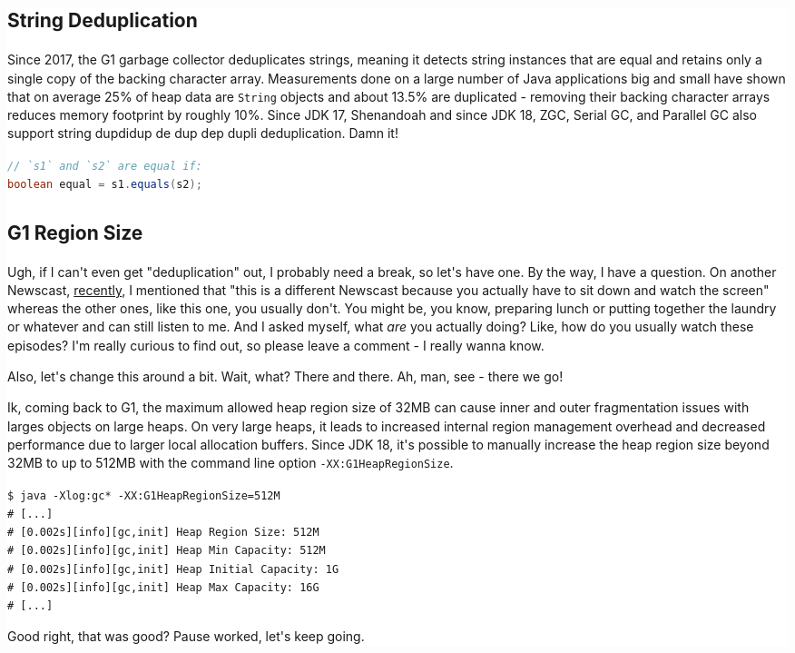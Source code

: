 [suppress]: https://docs.oracle.com/en/java/javase/18/docs/specs/man/javadoc.html#suppressing-messages

## String Deduplication

Since 2017, the G1 garbage collector deduplicates strings, meaning it detects string instances that are equal and retains only a single copy of the backing character array.
Measurements done on a large number of Java applications big and small have shown that on average 25% of heap data are `String` objects and about 13.5% are duplicated - removing their backing character arrays reduces memory footprint by roughly 10%.
Since JDK 17, Shenandoah and since JDK 18, ZGC, Serial GC, and Parallel GC also support string dupdidup de dup dep dupli deduplication.
Damn it!

```java
// `s1` and `s2` are equal if:
boolean equal = s1.equals(s2);
```

## G1 Region Size

Ugh, if I can't even get "deduplication" out, I probably need a break, so let's have one.
By the way, I have a question.
On another Newscast, [recently][ijn-33], I mentioned that "this is a different Newscast because you actually have to sit down and watch the screen" whereas the other ones, like this one, you usually don't.
You might be, you know, preparing lunch or putting together the laundry or whatever and can still listen to me.
And I asked myself, what _are_ you actually doing?
Like, how do you usually watch these episodes?
I'm really curious to find out, so please leave a comment - I really wanna know.

Also,  let's change this around a bit.
Wait, what?
There and there.
Ah, man, see - there we go!

Ik, coming back to G1, the maximum allowed heap region size of 32MB can cause inner and outer fragmentation issues with larges objects on large heaps.
On very large heaps, it leads to increased internal region management overhead and decreased performance due to larger local allocation buffers.
Since JDK 18, it's possible to manually increase the heap region size beyond 32MB to up to 512MB with the command line option `-XX:G1HeapRegionSize`.

```shell
$ java -Xlog:gc* -XX:G1HeapRegionSize=512M
# [...]
# [0.002s][info][gc,init] Heap Region Size: 512M
# [0.002s][info][gc,init] Heap Min Capacity: 512M
# [0.002s][info][gc,init] Heap Initial Capacity: 1G
# [0.002s][info][gc,init] Heap Max Capacity: 16G
# [...]
```

Good right, that was good?
Pause worked, let's keep going.


[structured]: https://docs.oracle.com/en/java/javase/19/docs/api/jdk.incubator.concurrent/jdk/incubator/concurrent/package-summary.html
[future]: https://docs.oracle.com/en/java/javase/19/docs/api/java.base/java/util/concurrent/Future.html
[fork-join-task]: https://docs.oracle.com/en/java/javase/19/docs/api/java.base/java/util/concurrent/ForkJoinTask.html
[fork-join-pool]: https://docs.oracle.com/en/java/javase/19/docs/api/java.base/java/util/concurrent/ForkJoinPool.html
[new-hash-set]: https://docs.oracle.com/en/java/javase/19/docs/api/java.base/java/util/HashSet.html#newHashSet(int)
[new-hash-map]: https://docs.oracle.com/en/java/javase/19/docs/api/java.base/java/util/HashMap.html#newHashMap(int)
[setup-blog]: https://inside.java/2022/03/11/setup-java/
[setup-java]: https://github.com/marketplace/actions/setup-java-development-kits-built-by-oracle
[vector-compress]: https://docs.oracle.com/en/java/javase/19/docs/api/jdk.incubator.vector/jdk/incubator/vector/Vector.html#compress(jdk.incubator.vector.VectorMask)
[vector-expand]: https://docs.oracle.com/en/java/javase/19/docs/api/jdk.incubator.vector/jdk/incubator/vector/Vector.html#expand(jdk.incubator.vector.VectorMask)
[integer-compress]: https://docs.oracle.com/en/java/javase/19/docs/api/java.base/java/lang/Integer.html#compress(int,int)
[integer-expand]: https://docs.oracle.com/en/java/javase/19/docs/api/java.base/java/lang/Integer.html#expand(int,int)
[PEXT]: https://www.felixcloutier.com/x86/pext
[ijn-33]: https://www.youtube.com/watch?v=vvXmO2ZMGsk
[JDK-8275914]: https://bugs.openjdk.org/browse/JDK-8275914
[JDK-8286433]: https://bugs.openjdk.org/browse/JDK-8286433
[JDK-8284694]: https://bugs.openjdk.org/browse/JDK-8284694
[JDK-8285398]: https://bugs.openjdk.org/browse/JDK-8285398
[ofLocalizedPattern]: https://docs.oracle.com/en/java/javase/19/docs/api/java.base/java/time/format/DateTimeFormatter.html#ofLocalizedPattern(java.lang.String)
[Firefox]: https://superuser.com/a/7374
[Chrome]: https://zapier.com/blog/add-search-engine-to-chrome/
[JEP-418]: https://openjdk.java.net/jeps/418
[JEP-382]: https://openjdk.org/jeps/382
[JDK-8267108]: https://bugs.openjdk.java.net/browse/JDK-8267108
[JEP-405]: https://openjdk.org/jeps/405
[JEP-408]: https://openjdk.org/jeps/408
[boes]: https://inside.java/2021/12/06/working-with-the-simple-web-server/